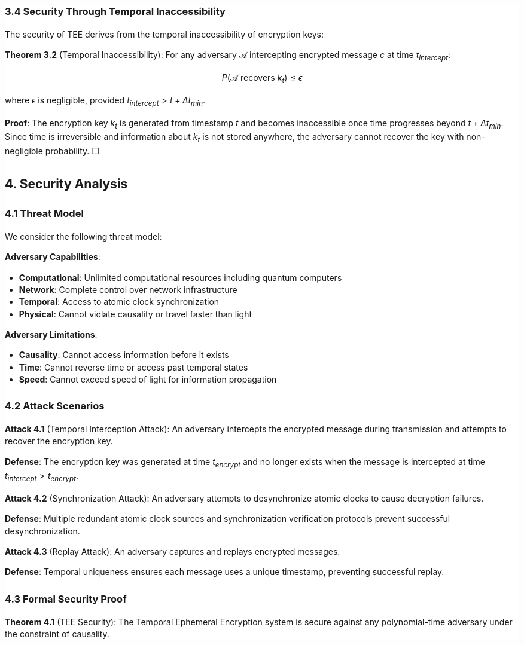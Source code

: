 ### 3.4 Security Through Temporal Inaccessibility

The security of TEE derives from the temporal inaccessibility of encryption keys:

**Theorem 3.2** (Temporal Inaccessibility): For any adversary $\mathcal{A}$ intercepting encrypted message $c$ at time $t_{intercept}$:

$$P(\mathcal{A} \text{ recovers } k_t) \leq \epsilon$$

where $\epsilon$ is negligible, provided $t_{intercept} > t + \Delta t_{min}$.

**Proof**: The encryption key $k_t$ is generated from timestamp $t$ and becomes inaccessible once time progresses beyond $t + \Delta t_{min}$. Since time is irreversible and information about $k_t$ is not stored anywhere, the adversary cannot recover the key with non-negligible probability. □

## 4. Security Analysis

### 4.1 Threat Model

We consider the following threat model:

**Adversary Capabilities**:
- **Computational**: Unlimited computational resources including quantum computers
- **Network**: Complete control over network infrastructure
- **Temporal**: Access to atomic clock synchronization
- **Physical**: Cannot violate causality or travel faster than light

**Adversary Limitations**:
- **Causality**: Cannot access information before it exists
- **Time**: Cannot reverse time or access past temporal states
- **Speed**: Cannot exceed speed of light for information propagation

### 4.2 Attack Scenarios

**Attack 4.1** (Temporal Interception Attack):
An adversary intercepts the encrypted message during transmission and attempts to recover the encryption key.

**Defense**: The encryption key was generated at time $t_{encrypt}$ and no longer exists when the message is intercepted at time $t_{intercept} > t_{encrypt}$.

**Attack 4.2** (Synchronization Attack):
An adversary attempts to desynchronize atomic clocks to cause decryption failures.

**Defense**: Multiple redundant atomic clock sources and synchronization verification protocols prevent successful desynchronization.

**Attack 4.3** (Replay Attack):
An adversary captures and replays encrypted messages.

**Defense**: Temporal uniqueness ensures each message uses a unique timestamp, preventing successful replay.

### 4.3 Formal Security Proof

**Theorem 4.1** (TEE Security): The Temporal Ephemeral Encryption system is secure against any polynomial-time adversary under the constraint of causality.
